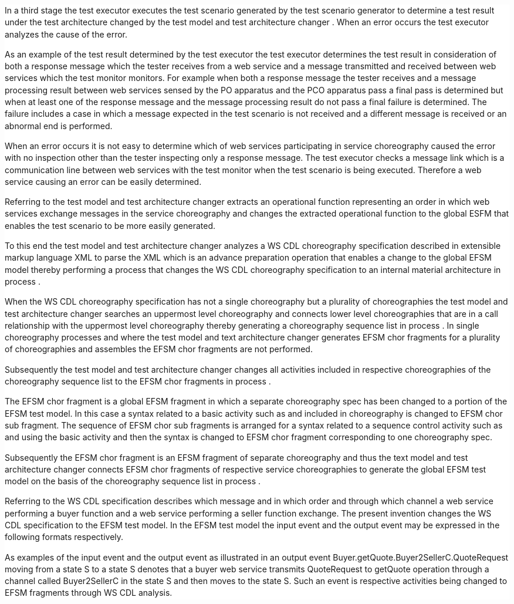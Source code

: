 In a third stage the test executor executes the test scenario generated by the test scenario generator to determine a test result under the test architecture changed by the test model and test architecture changer . When an error occurs the test executor analyzes the cause of the error.

As an example of the test result determined by the test executor the test executor determines the test result in consideration of both a response message which the tester receives from a web service and a message transmitted and received between web services which the test monitor monitors. For example when both a response message the tester receives and a message processing result between web services sensed by the PO apparatus and the PCO apparatus pass a final pass is determined but when at least one of the response message and the message processing result do not pass a final failure is determined. The failure includes a case in which a message expected in the test scenario is not received and a different message is received or an abnormal end is performed.

When an error occurs it is not easy to determine which of web services participating in service choreography caused the error with no inspection other than the tester inspecting only a response message. The test executor checks a message link which is a communication line between web services with the test monitor when the test scenario is being executed. Therefore a web service causing an error can be easily determined.

Referring to the test model and test architecture changer extracts an operational function representing an order in which web services exchange messages in the service choreography and changes the extracted operational function to the global ESFM that enables the test scenario to be more easily generated.

To this end the test model and test architecture changer analyzes a WS CDL choreography specification described in extensible markup language XML to parse the XML which is an advance preparation operation that enables a change to the global EFSM model thereby performing a process that changes the WS CDL choreography specification to an internal material architecture in process .

When the WS CDL choreography specification has not a single choreography but a plurality of choreographies the test model and test architecture changer searches an uppermost level choreography and connects lower level choreographies that are in a call relationship with the uppermost level choreography thereby generating a choreography sequence list in process . In single choreography processes and where the test model and text architecture changer generates EFSM chor fragments for a plurality of choreographies and assembles the EFSM chor fragments are not performed.

Subsequently the test model and test architecture changer changes all activities included in respective choreographies of the choreography sequence list to the EFSM chor fragments in process .

The EFSM chor fragment is a global EFSM fragment in which a separate choreography spec has been changed to a portion of the EFSM test model. In this case a syntax related to a basic activity such as and included in choreography is changed to EFSM chor sub fragment. The sequence of EFSM chor sub fragments is arranged for a syntax related to a sequence control activity such as and using the basic activity and then the syntax is changed to EFSM chor fragment corresponding to one choreography spec.

Subsequently the EFSM chor fragment is an EFSM fragment of separate choreography and thus the text model and test architecture changer connects EFSM chor fragments of respective service choreographies to generate the global EFSM test model on the basis of the choreography sequence list in process .

Referring to the WS CDL specification describes which message and in which order and through which channel a web service performing a buyer function and a web service performing a seller function exchange. The present invention changes the WS CDL specification to the EFSM test model. In the EFSM test model the input event and the output event may be expressed in the following formats respectively.

As examples of the input event and the output event as illustrated in an output event Buyer.getQuote.Buyer2SellerC.QuoteRequest moving from a state S to a state S denotes that a buyer web service transmits QuoteRequest to getQuote operation through a channel called Buyer2SellerC in the state S and then moves to the state S. Such an event is respective activities being changed to EFSM fragments through WS CDL analysis.
